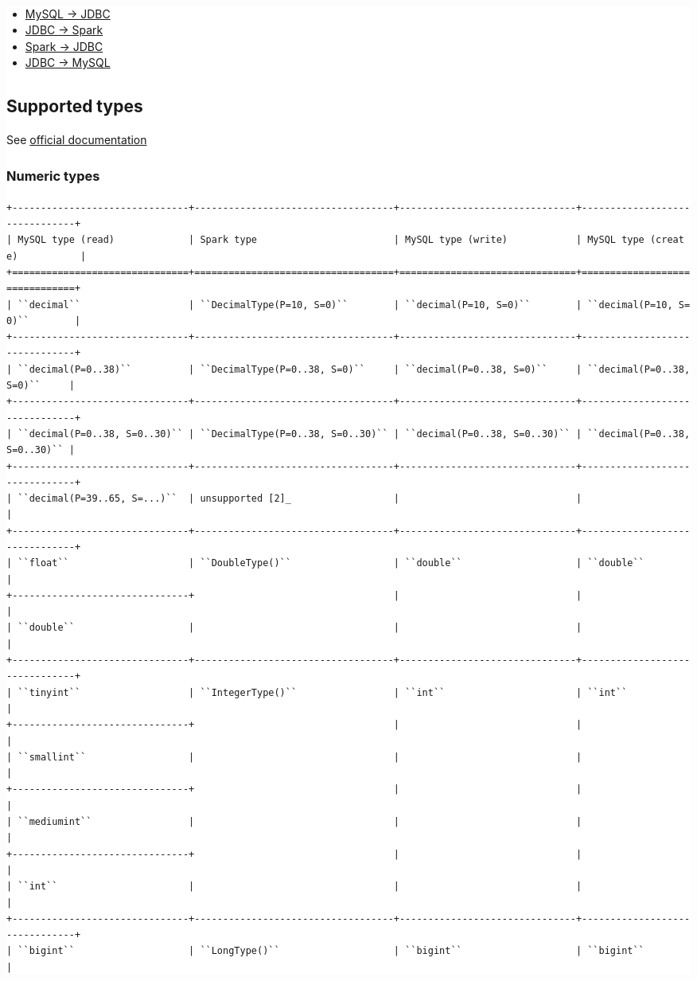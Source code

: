 - [MySQL -> JDBC](https://github.com/mysql/mysql-connector-j/blob/8.0.33/src/main/core-api/java/com/mysql/cj/MysqlType.java#L44-L623)
- [JDBC -> Spark](https://github.com/apache/spark/blob/v3.5.5/sql/core/src/main/scala/org/apache/spark/sql/jdbc/MySQLDialect.scala#L104-L132)
- [Spark -> JDBC](https://github.com/apache/spark/blob/v3.5.5/sql/core/src/main/scala/org/apache/spark/sql/jdbc/MySQLDialect.scala#L204-L211)
- [JDBC -> MySQL](https://github.com/mysql/mysql-connector-j/blob/8.0.33/src/main/core-api/java/com/mysql/cj/MysqlType.java#L625-L867)

## Supported types

See [official documentation](https://dev.mysql.com/doc/refman/en/data-types.html)

### Numeric types

```{eval-rst}
+-------------------------------+-----------------------------------+-------------------------------+-------------------------------+
| MySQL type (read)             | Spark type                        | MySQL type (write)            | MySQL type (create)           |
+===============================+===================================+===============================+===============================+
| ``decimal``                   | ``DecimalType(P=10, S=0)``        | ``decimal(P=10, S=0)``        | ``decimal(P=10, S=0)``        |
+-------------------------------+-----------------------------------+-------------------------------+-------------------------------+
| ``decimal(P=0..38)``          | ``DecimalType(P=0..38, S=0)``     | ``decimal(P=0..38, S=0)``     | ``decimal(P=0..38, S=0)``     |
+-------------------------------+-----------------------------------+-------------------------------+-------------------------------+
| ``decimal(P=0..38, S=0..30)`` | ``DecimalType(P=0..38, S=0..30)`` | ``decimal(P=0..38, S=0..30)`` | ``decimal(P=0..38, S=0..30)`` |
+-------------------------------+-----------------------------------+-------------------------------+-------------------------------+
| ``decimal(P=39..65, S=...)``  | unsupported [2]_                  |                               |                               |
+-------------------------------+-----------------------------------+-------------------------------+-------------------------------+
| ``float``                     | ``DoubleType()``                  | ``double``                    | ``double``                    |
+-------------------------------+                                   |                               |                               |
| ``double``                    |                                   |                               |                               |
+-------------------------------+-----------------------------------+-------------------------------+-------------------------------+
| ``tinyint``                   | ``IntegerType()``                 | ``int``                       | ``int``                       |
+-------------------------------+                                   |                               |                               |
| ``smallint``                  |                                   |                               |                               |
+-------------------------------+                                   |                               |                               |
| ``mediumint``                 |                                   |                               |                               |
+-------------------------------+                                   |                               |                               |
| ``int``                       |                                   |                               |                               |
+-------------------------------+-----------------------------------+-------------------------------+-------------------------------+
| ``bigint``                    | ``LongType()``                    | ``bigint``                    | ``bigint``                    |
```

[^footnote-1]: This allows to write data to tables with `DEFAULT` and `GENERATED` columns - if DataFrame has no such column,
[^footnote-2]: MySQL support decimal types with precision `P` up to 65.
[^footnote-3]: MySQL dialect generates DDL with MySQL type `timestamp` which is alias for `timestamp(0)` with precision up to seconds (`23:59:59`).
[^footnote-4]: `time` type is the same as `timestamp` with date `1970-01-01`. So instead of reading data from MySQL like `23:59:59`